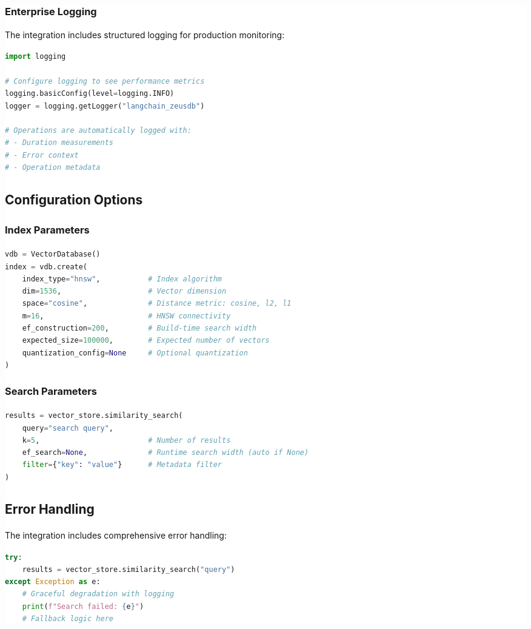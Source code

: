 ### Enterprise Logging

The integration includes structured logging for production monitoring:

```python
import logging

# Configure logging to see performance metrics
logging.basicConfig(level=logging.INFO)
logger = logging.getLogger("langchain_zeusdb")

# Operations are automatically logged with:
# - Duration measurements
# - Error context
# - Operation metadata
```

## Configuration Options

### Index Parameters

```python
vdb = VectorDatabase()
index = vdb.create(
    index_type="hnsw",           # Index algorithm
    dim=1536,                    # Vector dimension
    space="cosine",              # Distance metric: cosine, l2, l1
    m=16,                        # HNSW connectivity
    ef_construction=200,         # Build-time search width
    expected_size=100000,        # Expected number of vectors
    quantization_config=None     # Optional quantization
)
```

### Search Parameters

```python
results = vector_store.similarity_search(
    query="search query",
    k=5,                         # Number of results
    ef_search=None,              # Runtime search width (auto if None)
    filter={"key": "value"}      # Metadata filter
)
```

## Error Handling

The integration includes comprehensive error handling:

```python
try:
    results = vector_store.similarity_search("query")
except Exception as e:
    # Graceful degradation with logging
    print(f"Search failed: {e}")
    # Fallback logic here
```
